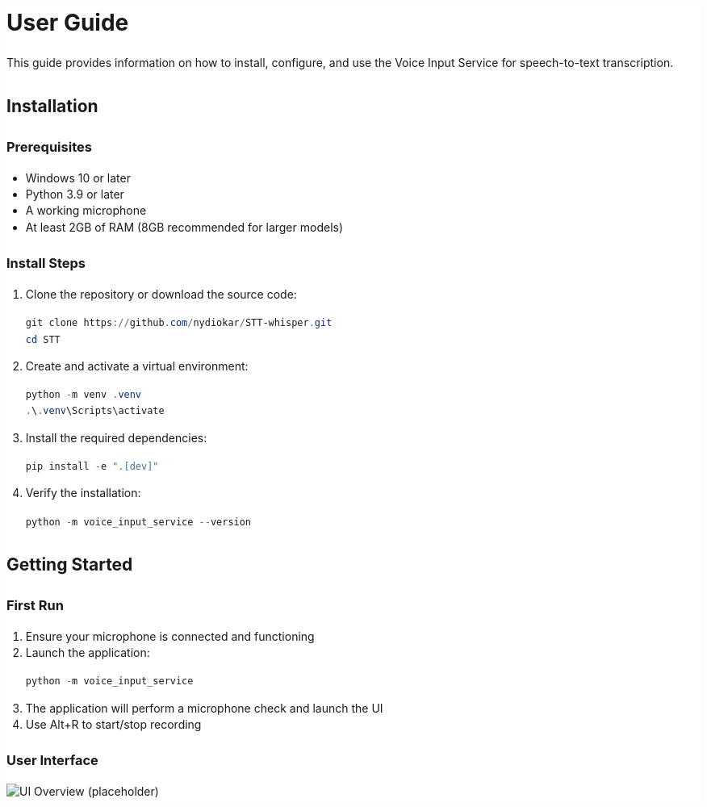 # User Guide

This guide provides information on how to install, configure, and use the Voice Input Service for speech-to-text transcription.

## Installation

### Prerequisites

- Windows 10 or later
- Python 3.9 or later
- A working microphone
- At least 2GB of RAM (8GB recommended for larger models)

### Install Steps

1. Clone the repository or download the source code:
   ```powershell
   git clone https://github.com/nydiokar/STT-whisper.git
   cd STT
   ```

2. Create and activate a virtual environment:
   ```powershell
   python -m venv .venv
   .\.venv\Scripts\activate
   ```

3. Install the required dependencies:
   ```powershell
   pip install -e ".[dev]"
   ```

4. Verify the installation:
   ```powershell
   python -m voice_input_service --version
   ```

## Getting Started

### First Run

1. Ensure your microphone is connected and functioning
2. Launch the application:
   ```powershell
   python -m voice_input_service
   ```
3. The application will perform a microphone check and launch the UI
4. Use Alt+R to start/stop recording

### User Interface

![UI Overview (placeholder)]()

